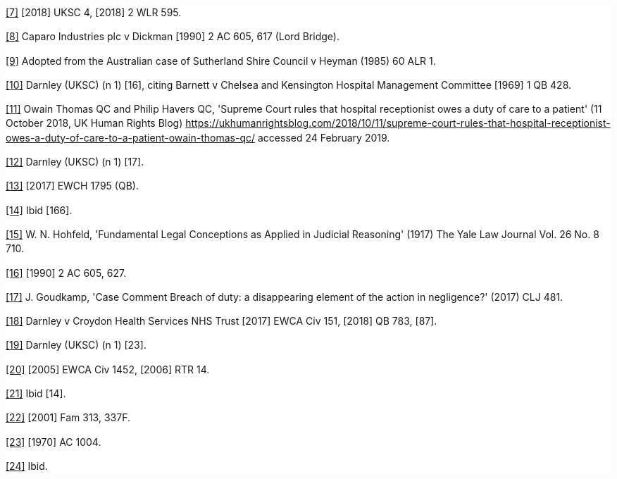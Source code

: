 <a class="reference" id="7" href="#inline7">[7]</a>
[2018] UKSC 4, [2018] 2 WLR 595.

<a class="reference" id="8" href="#inline8">[8]</a>
Caparo Industries plc v Dickman [1990] 2 AC 605, 617 (Lord Bridge).

<a class="reference" id="9" href="#inline9">[9]</a>
Adopted from the Australian case of Sutherland Shire Council v Heyman (1985) 60 ALR 1.

<a class="reference" id="10" href="#inline10">[10]</a>
Darnley (UKSC) (n 1) [16], citing Barnett v Chelsea and Kensington Hospital Management Committee [1969] 1 QB 428.

<a class="reference" id="11" href="#inline11">[11]</a>
Owain Thomas QC and Philip Havers QC, 'Supreme Court rules that hospital receptionist owes a duty of care to a patient' (11 October 2018, UK Human Rights Blog) <https://ukhumanrightsblog.com/2018/10/11/supreme-court-rules-that-hospital-receptionist-owes-a-duty-of-care-to-a-patient-owain-thomas-qc/> accessed 24 February 2019.

<a class="reference" id="12" href="#inline12">[12]</a>
Darnley (UKSC) (n 1) [17].

<a class="reference" id="13" href="#inline13">[13]</a>
[2017] EWCH 1795 (QB).

<a class="reference" id="14" href="#inline14">[14]</a>
Ibid [166].

<a class="reference" id="15" href="#inline15">[15]</a>
W. N. Hohfeld, 'Fundamental Legal Conceptions as Applied in Judicial Reasoning' (1917) The Yale Law Journal Vol. 26 No. 8 710.

<a class="reference" id="16" href="#inline16">[16]</a>
[1990] 2 AC 605, 627.

<a class="reference" id="17" href="#inline17">[17]</a>
J. Goudkamp, 'Case Comment Breach of duty: a disappearing element of the action in negligence?' (2017) CLJ 481.

<a class="reference" id="18" href="#inline18">[18]</a>
Darnley v Croydon Health Services NHS Trust [2017] EWCA Civ 151, [2018] QB 783, [87].

<a class="reference" id="19" href="#inline19">[19]</a>
Darnley (UKSC) (n 1) [23].

<a class="reference" id="20" href="#inline20">[20]</a>
[2005] EWCA Civ 1452, [2006] RTR 14.

<a class="reference" id="21" href="#inline21">[21]</a>
Ibid [14].

<a class="reference" id="22" href="#inline22">[22]</a>
[2001] Fam 313, 337F.

<a class="reference" id="23" href="#inline23">[23]</a>
[1970] AC 1004.

<a class="reference" id="24" href="#inline24">[24]</a>
Ibid.
